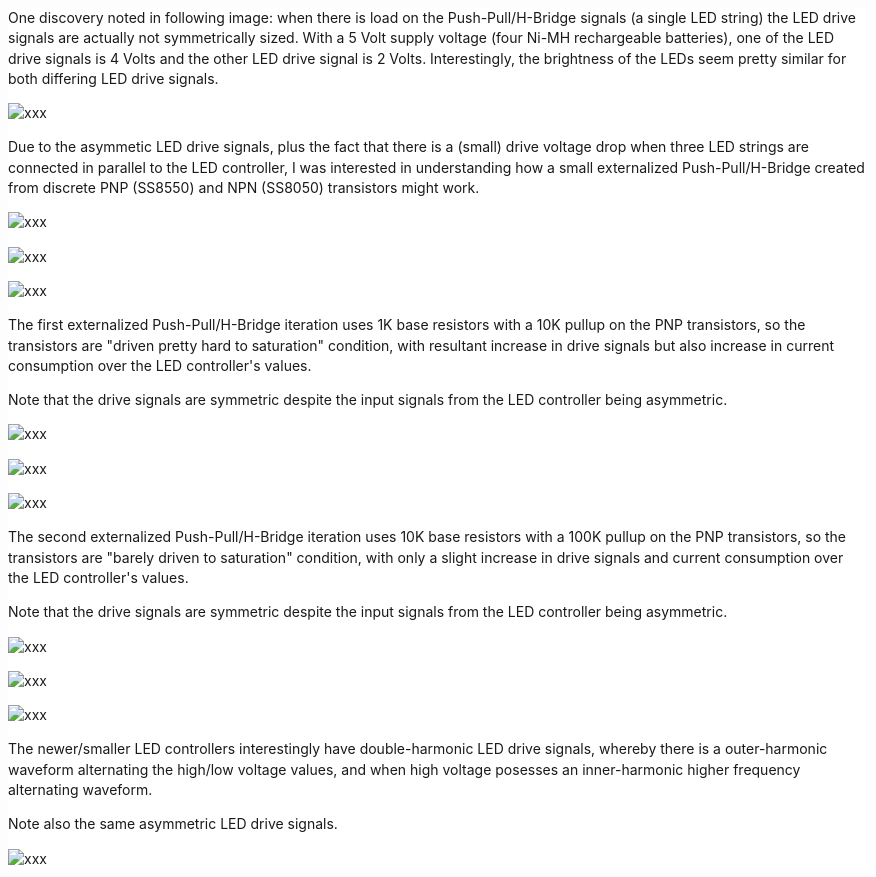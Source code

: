 One discovery noted in following image: when there is load on the Push-Pull/H-Bridge signals (a single LED string) the LED drive signals are actually not symmetrically sized.  With a 5 Volt supply voltage (four Ni-MH rechargeable batteries), one of the LED drive signals is 4 Volts and the other LED drive signal is 2 Volts.  Interestingly, the brightness of the LEDs seem pretty similar for both differing LED drive signals.

![xxx](/images/analog-koopower-large-green-led-controller-pcb-oscilloscope-13-no-pnp-npn-hbridge-voltage-IMG_0566-20240916.JPG)

Due to the asymmetic LED drive signals, plus the fact that there is a (small) drive voltage drop when three LED strings are connected in parallel to the LED controller, I was interested in understanding how a small externalized Push-Pull/H-Bridge created from discrete PNP (SS8550) and NPN (SS8050) transistors might work.

![xxx](/images/analog-pushpulldriver5-schematic-02-20240925.png)

![xxx](/images/analog-pushpulldriver5-pcb-top-color-02-20240925.png)

![xxx](/images/analog-pushpulldriver5-pcb-bottom-mirrored-monochrome-02-20240925.png)

The first externalized Push-Pull/H-Bridge iteration uses 1K base resistors with a 10K pullup on the PNP transistors, so the transistors are "driven pretty hard to saturation" condition, with resultant increase in drive signals but also increase in current consumption over the LED controller's values.  

Note that the drive signals are symmetric despite the input signals from the LED controller being asymmetric.  

![xxx](/images/analog-koopower-large-green-led-controller-pcb-oscilloscope-07-10-ohm-current-10k-1k-1k-pnp-npn-hbridge-IMG_0560-20240916.JPG)

![xxx](/images/analog-koopower-large-green-led-controller-pcb-oscilloscope-08-10-ohm-current-10k-1k-1k-pnp-npn-hbridge-IMG_0561-20240916.JPG)

![xxx](/images/analog-koopower-large-green-led-controller-pcb-oscilloscope-12-10k-1k-1k-pnp-npn-hbridge-voltage-IMG_0565-20240916.JPG)

The second externalized Push-Pull/H-Bridge iteration uses 10K base resistors with a 100K pullup on the PNP transistors, so the transistors are "barely driven to saturation" condition, with only a slight increase in drive signals and current consumption over the LED controller's values.

Note that the drive signals are symmetric despite the input signals from the LED controller being asymmetric.  

![xxx](/images/analog-koopower-large-green-led-controller-pcb-oscilloscope-09-10-ohm-current-100k-10k-10k-pnp-npn-hbridge-IMG_0562-20240916.JPG)

![xxx](/images/analog-koopower-large-green-led-controller-pcb-oscilloscope-10-10-ohm-current-100k-10k-10k-pnp-npn-hbridge-IMG_0563-20240916.JPG)

![xxx](/images/analog-koopower-large-green-led-controller-pcb-oscilloscope-11-100k-10k-10k-pnp-npn-hbridge-voltage-IMG_0564-20240916.JPG)

The newer/smaller LED controllers interestingly have double-harmonic LED drive signals, whereby there is a outer-harmonic waveform alternating the high/low voltage values, and when high voltage posesses an inner-harmonic higher frequency alternating waveform.

Note also the same asymmetric LED drive signals.

![xxx](/images/analog-koopower-small-green-led-controller-pcb-oscilloscope-01-IMG_0552-20240915.JPG)
